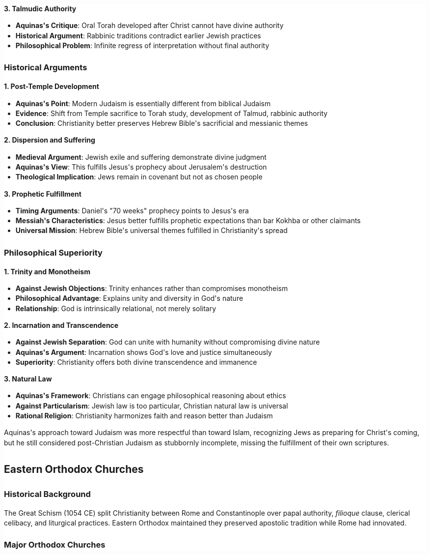 **3. Talmudic Authority**
- **Aquinas's Critique**: Oral Torah developed after Christ cannot have divine authority
- **Historical Argument**: Rabbinic traditions contradict earlier Jewish practices
- **Philosophical Problem**: Infinite regress of interpretation without final authority

### **Historical Arguments**

**1. Post-Temple Development**
- **Aquinas's Point**: Modern Judaism is essentially different from biblical Judaism
- **Evidence**: Shift from Temple sacrifice to Torah study, development of Talmud, rabbinic authority
- **Conclusion**: Christianity better preserves Hebrew Bible's sacrificial and messianic themes

**2. Dispersion and Suffering**
- **Medieval Argument**: Jewish exile and suffering demonstrate divine judgment
- **Aquinas's View**: This fulfills Jesus's prophecy about Jerusalem's destruction
- **Theological Implication**: Jews remain in covenant but not as chosen people

**3. Prophetic Fulfillment**
- **Timing Arguments**: Daniel's "70 weeks" prophecy points to Jesus's era
- **Messiah's Characteristics**: Jesus better fulfills prophetic expectations than bar Kokhba or other claimants
- **Universal Mission**: Hebrew Bible's universal themes fulfilled in Christianity's spread

### **Philosophical Superiority**

**1. Trinity and Monotheism**
- **Against Jewish Objections**: Trinity enhances rather than compromises monotheism
- **Philosophical Advantage**: Explains unity and diversity in God's nature
- **Relationship**: God is intrinsically relational, not merely solitary

**2. Incarnation and Transcendence**
- **Against Jewish Separation**: God can unite with humanity without compromising divine nature
- **Aquinas's Argument**: Incarnation shows God's love and justice simultaneously
- **Superiority**: Christianity offers both divine transcendence and immanence

**3. Natural Law**
- **Aquinas's Framework**: Christians can engage philosophical reasoning about ethics
- **Against Particularism**: Jewish law is too particular, Christian natural law is universal
- **Rational Religion**: Christianity harmonizes faith and reason better than Judaism

Aquinas's approach toward Judaism was more respectful than toward Islam, recognizing Jews as preparing for Christ's coming, but he still considered post-Christian Judaism as stubbornly incomplete, missing the fulfillment of their own scriptures.

## Eastern Orthodox Churches

### **Historical Background**
The Great Schism (1054 CE) split Christianity between Rome and Constantinople over papal authority, *filioque* clause, clerical celibacy, and liturgical practices. Eastern Orthodox maintained they preserved apostolic tradition while Rome had innovated.

### **Major Orthodox Churches**
